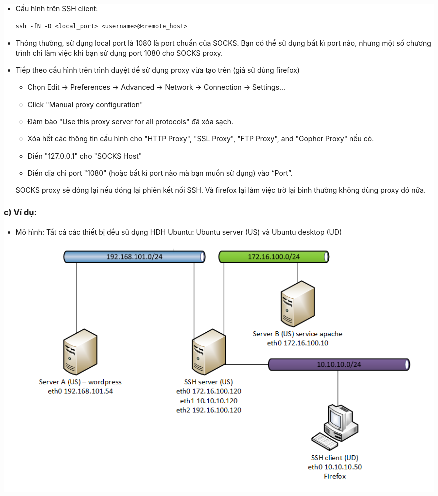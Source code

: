 - Cấu hình trên SSH client: 

	`ssh -fN -D <local_port> <username>@<remote_host>`

- Thông thường, sử dụng local port là 1080 là port chuẩn của SOCKS. Bạn có thể sử dụng bất kì port nào, nhưng một số chương trình chỉ làm việc khi bạn sử dụng port 1080 cho SOCKS proxy.

- Tiếp theo cấu hình trên trình duyệt để sử dụng proxy vừa tạo trên (giả sử dùng firefox)

	-	Chọn  Edit -> Preferences -> Advanced -> Network -> Connection -> Settings...

	-	Click  "Manual proxy configuration"

	-	Đảm bào  "Use this proxy server for all protocols"  đã xóa sạch.

	-	Xóa hết các thông tin cấu hình cho  "HTTP Proxy", "SSL Proxy", "FTP Proxy", and "Gopher Proxy"  nếu có.

	-	Điền "127.0.0.1" cho  "SOCKS Host"

	-	Điền địa chỉ port  "1080" (hoặc bất kì port nào mà bạn muốn sử dụng) vào “Port”.

	SOCKS proxy sẽ đóng lại nếu đóng lại phiên kết nối SSH. Và firefox lại làm việc trờ lại bình thường không dùng proxy đó nữa. 

### c) Ví dụ: 

- Mô hình: Tất cả các thiết bị đều sử dụng HĐH Ubuntu: Ubuntu server (US) và Ubuntu desktop (UD)

	![img](../images/3.16.png)
